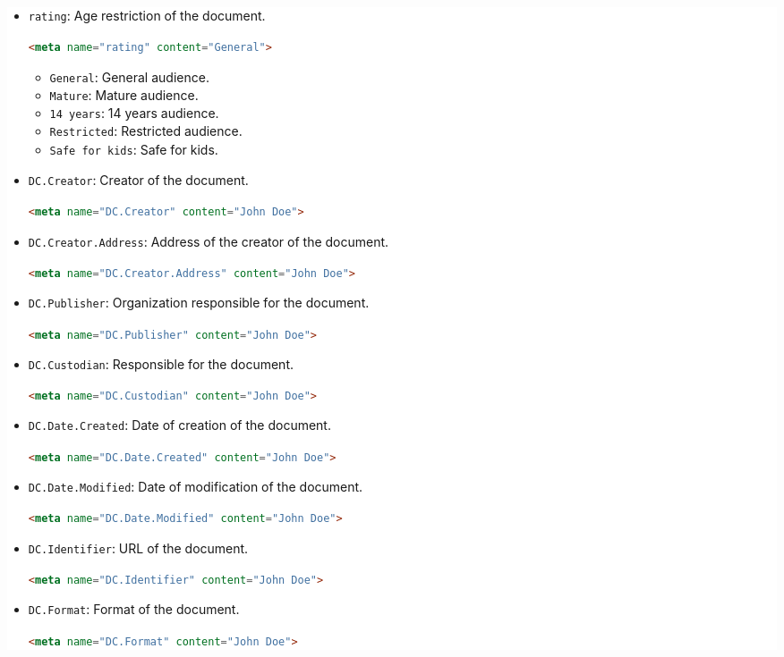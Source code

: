 - `rating`: Age restriction of the document.

    ~~~html
    <meta name="rating" content="General">
    ~~~

  - `General`: General audience.
  - `Mature`: Mature audience.
  - `14 years`: 14 years audience.
  - `Restricted`: Restricted audience.
  - `Safe for kids`: Safe for kids.

- `DC.Creator`: Creator of the document.

    ~~~html
    <meta name="DC.Creator" content="John Doe">
    ~~~

- `DC.Creator.Address`: Address of the creator of the document.

    ~~~html
    <meta name="DC.Creator.Address" content="John Doe">
    ~~~

- `DC.Publisher`: Organization responsible for the document.

    ~~~html
    <meta name="DC.Publisher" content="John Doe">
    ~~~

- `DC.Custodian`: Responsible for the document.

    ~~~html
    <meta name="DC.Custodian" content="John Doe">
    ~~~

- `DC.Date.Created`: Date of creation of the document.

    ~~~html
    <meta name="DC.Date.Created" content="John Doe">
    ~~~

- `DC.Date.Modified`: Date of modification of the document.

    ~~~html
    <meta name="DC.Date.Modified" content="John Doe">
    ~~~

- `DC.Identifier`: URL of the document.

    ~~~html
    <meta name="DC.Identifier" content="John Doe">
    ~~~

- `DC.Format`: Format of the document.

    ~~~html
    <meta name="DC.Format" content="John Doe">
    ~~~
